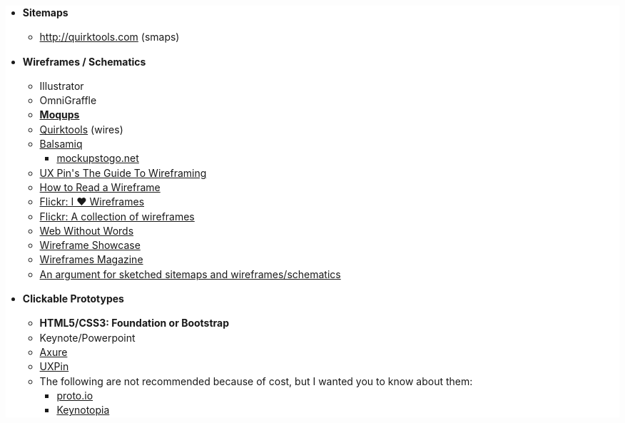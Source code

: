 
* **Sitemaps**
  * http://quirktools.com (smaps) 


* **Wireframes / Schematics** 
  * Illustrator
  * OmniGraffle
  * **[Moqups](http://moqups.com)**
  * [Quirktools](http://quirktools.com) (wires)
  * [Balsamiq](http://balsamiq.com)
    * [mockupstogo.net](http://mockupstogo.net)
  * [UX Pin's The Guide To Wireframing](http://uxpin.com/guide-to-wireframing.html)
  * [How to Read a Wireframe](http://blog.fuzzymath.com/wp-content/uploads/2011/07/Fuzzy-Math-How-to-read-a-wireframe.pdf)
  * [Flickr: I ♥ Wireframes](http://flickr.com/groups/ilovewireframes)
  * [Flickr: A collection of wireframes](http://wireframes.tumblr.com)
  * [Web Without Words](http://webwithoutwords.com)
  * [Wireframe Showcase](http://wireframeshowcase.com)
  * [Wireframes Magazine](http://wireframes.linowski.ca/tag/wireframe)
  * [An argument for sketched sitemaps and wireframes/schematics](http://www.slideshare.net/pubsmith/sketching-interfaces-workshop-interactions12-dublin)


* **Clickable Prototypes**
  * **HTML5/CSS3: Foundation or Bootstrap**
  * Keynote/Powerpoint
  * [Axure](http://www.axure.com)
  * [UXPin](http://uxpin.com)
  * The following are not recommended because of cost, but I wanted you to know about them:
    * [proto.io](http://proto.io)
    * [Keynotopia](http://keynotopia.com) 
